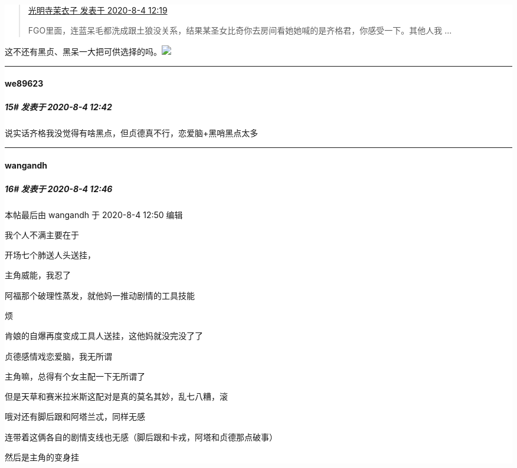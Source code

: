 

<blockquote><a href="httphttps://bbs.saraba1st.com/2b/forum.php?mod=redirect&amp;goto=findpost&amp;pid=48313581&amp;ptid=1953047" target="_blank">光明寺茉衣子 发表于 2020-8-4 12:19</a>

FGO里面，连蓝呆毛都洗成跟土狼没关系，结果某圣女比奇你去房间看她她喊的是齐格君，你感受一下。其他人我 ...</blockquote>
这不还有黑贞、黑呆一大把可供选择的吗。<img src="https://static.saraba1st.com/image/smiley/face2017/067.png" referrerpolicy="no-referrer">







*****

####  we89623  
##### 15#       发表于 2020-8-4 12:42




说实话齐格我没觉得有啥黑点，但贞德真不行，恋爱脑+黑哨黑点太多







*****

####  wangandh  
##### 16#       发表于 2020-8-4 12:46



 本帖最后由 wangandh 于 2020-8-4 12:50 编辑 

我个人不满主要在于

开场七个肺送人头送挂，

主角威能，我忍了


阿福那个破理性蒸发，就他妈一推动剧情的工具技能

烦


肯娘的自爆再度变成工具人送挂，这他妈就没完没了了


贞德感情戏恋爱脑，我无所谓

主角嘛，总得有个女主配一下无所谓了


但是天草和赛米拉米斯这配对是真的莫名其妙，乱七八糟，滚

哦对还有脚后跟和阿塔兰忒，同样无感

连带着这俩各自的剧情支线也无感（脚后跟和卡戎，阿塔和贞德那点破事）


然后是主角的变身挂
